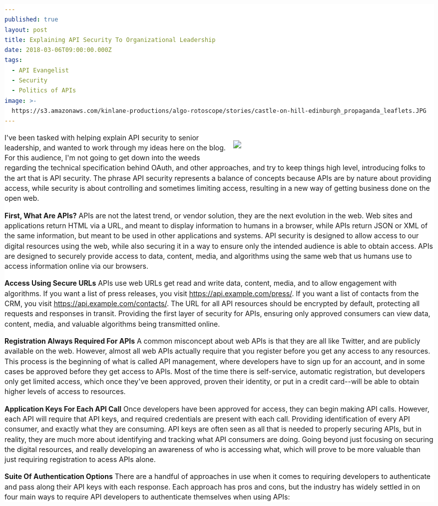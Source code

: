 ```yaml
---
published: true
layout: post
title: Explaining API Security To Organizational Leadership
date: 2018-03-06T09:00:00.000Z
tags:
  - API Evangelist
  - Security
  - Politics of APIs
image: >-
  https://s3.amazonaws.com/kinlane-productions/algo-rotoscope/stories/castle-on-hill-edinburgh_propaganda_leaflets.JPG
---
```

<p><img src="https://s3.amazonaws.com/kinlane-productions/algo-rotoscope/stories/castle-on-hill-edinburgh_propaganda_leaflets.JPG" alIgn="right" width="45%" style="padding: 15px;" /></p>I've been tasked with helping explain API security to senior leadership, and wanted to work through my ideas here on the blog. For this audience, I'm not going to get down into the weeds regarding the technical specification behind OAuth, and other approaches, and try to keep things high level, introducing folks to the art that is API security. The phrase API security represents a balance of concepts because APIs are by nature about providing access, while security is about controlling and sometimes limiting access, resulting in a new way of getting business done on the open web.

**First, What Are APIs?**
APIs are not the latest trend, or vendor solution, they are the next evolution in the web. Web sites and applications return HTML via a URL, and meant to display information to humans in a browser, while APIs return JSON or XML of the same information, but meant to be used in other applications and systems. API security is designed to allow access to our digital resources using the web, while also securing it in a way to ensure only the intended audience is able to obtain  access. APIs are designed to securely provide access to data, content, media, and algorithms using the same web that us humans use to access information online via our browsers.

**Access Using Secure URLs**
APIs use web URLs get read and write data, content, media, and to allow engagement with algorithms. If you want a list of press releases, you visit https://api.example.com/press/. If you want a list of contacts from the CRM, you visit https://api.example.com/contacts/. The URL for all API resources should be encrypted by default, protecting all requests and responses in transit. Providing the first layer of security for APIs, ensuring only approved consumers can view data, content, media, and valuable algorithms being transmitted online.

**Registration Always Required For APIs**
A common misconcept about web APIs is that they are all like Twitter, and are publicly available on the web. However, almost all web APIs actually require that you register before you get any access to any resources. This process is the beginning of what is called API management, where developers have to sign up for an account, and in some cases be approved before they get access to APIs. Most of the time there is self-service, automatic registration, but developers only get limited access, which once they've been approved, proven their identity, or put in a credit card--will be able to obtain higher levels of access to resources.

**Application Keys For Each API Call**
Once developers have been approved for access, they can begin making API calls. However, each API will require that API keys, and required credentials are present with each call. Providing identification of every API consumer, and exactly what they are consuming. API keys are often seen as all that is needed to properly securing APIs, but in reality, they are much more about identifying and tracking what API consumers are doing. Going beyond just focusing on securing the digital resources, and really developing an awareness of who is accessing what, which will prove to be more valuable than just requiring registration to acess APIs alone.

**Suite Of Authentication Options**
There are a handful of approaches in use when it comes to requiring developers to authenticate and pass along their API keys with each response. Each approach has pros and cons, but the industry has widely settled in on four main ways to require API developers to authenticate themselves when using APIs:
